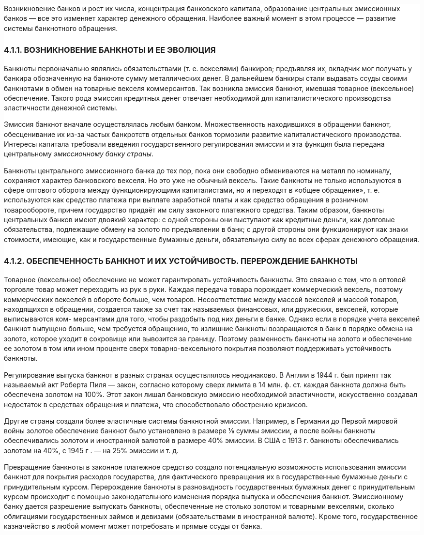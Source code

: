Возникновение банков и рост их числа, концентрация банковского капитала, образование центральных эмиссионных банков — все это изменяет характер денежного обращения. Наиболее важный момент в этом процессе — развитие системы банкнотного обращения.

### 4.1.1. ВОЗНИКНОВЕНИЕ БАНКНОТЫ И ЕЕ ЭВОЛЮЦИЯ

Банкноты первоначально являлись обязательствами (т. е. векселями) банкиров; предъявляя их, вкладчик мог получать у банкира обозначенную на банкноте сумму металлических денег. В дальнейшем банкиры стали выдавать ссуды своими банкнотами в обмен на товарные векселя коммерсантов. Так возникла эмиссия банкнот, имевшая товарное (вексельное) обеспечение. Такого рода эмиссия кредитных денег отвечает необходимой для капиталистического производства эластичности денежной системы.

Эмиссия банкнот вначале осуществлялась любым банком. Множественность находившихся в обращении банкнот, обесценивание их из-за частых банкротств отдельных банков тормозили развитие капиталистического производства. Интересы капитала требовали введения государственного регулирования эмиссии и эта функция была передана центральному *эмиссионному банку страны*.

Банкноты центрального эмиссионного банка до тех пор, пока они свободно обмениваются на металл по номиналу, сохраняют характер банковского векселя. Но это уже не обычный вексель. Такие банкноты не только используются в сфере оптового оборота между функционирующими капиталистами, но и переходят в «общее обращение», т. е. используются как средство платежа при выплате заработной платы и как средство обращения в розничном товарообороте, причем государство придаёт им силу законного платежного средства. Таким образом, банкноты центральных банков имеют двоякий характер: с одной стороны они выступают как кредитные деньги, как долговые обязательства, подлежащие обмену на золото по предъявлении в банк; с другой стороны они функционируют как знаки стоимости, имеющие, как и государственные бумажные деньги, обязательную силу во всех сферах денежного обращения.

### 4.1.2. ОБЕСПЕЧЕННОСТЬ БАНКНОТ И ИХ УСТОЙЧИВОСТЬ. ПЕРЕРОЖДЕНИЕ БАНКНОТЫ

Товарное (вексельное) обеспечение не может гарантировать устойчивость банкноты. Это связано с тем, что в оптовой торговле товар может переходить из рук в руки. Каждая передача товара порождает коммерческий вексель, поэтому коммерческих векселей в обороте больше, чем товаров. Несоответствие между массой векселей и массой товаров, находящихся в обращении, создается также за счет так называемых финансовых, или дружеских, векселей, которые выписываются ком- мерсантами для того, чтобы раздобыть под них деньги в банке. Однако если в порядке учета векселей банкнот выпущено больше, чем требуется обращению, то излишние банкноты возвращаются в банк в порядке обмена на золото, которое уходит в сокровище или вывозится за границу. Поэтому разменность банкноты на золото и обеспечение ее золотом в том или ином проценте сверх товарно-вексельного покрытия позволяют поддерживать устойчивость банкноты.

Регулирование выпуска банкнот в разных странах осуществлялось неодинаково. В Англии в 1944 г. был принят так называемый акт Роберта Пиля — закон, согласно которому сверх лимита в 14 млн. ф. ст. каждая банкнота должна быть обеспечена золотом на 100%. Этот закон лишал банковскую эмиссию необходимой эластичности, искусственно создавал недостаток в средствах обращения и платежа, что способствовало обострению кризисов.

Другие страны создали более эластичные системы банкнотной эмиссии. Например, в Германии до Первой мировой войны золотое обеспечение банкнот было установлено в размере 1⁄8 суммы эмиссии, а после войны банкноты обеспечивались золотом и иностранной валютой в размере 40% эмиссии. В США с 1913 г. банкноты обеспечивались золотом на 40%, с 1945 г . — на 25% эмиссии и т. д.

Превращение банкноты в законное платежное средство создало потенциальную возможность использования эмиссии банкнот для покрытия расходов государства, для фактического превращения их в государственные бумажные деньги с принудительным курсом. Перерождение банкноты в разновидность государственных бумажных денег с принудительным курсом происходит с помощью законодательного изменения порядка выпуска и обеспечения банкнот. Эмиссионному банку дается разрешение выпускать банкноты, обеспеченные не столько золотом и товарными векселями, сколько облигациями государственных займов и девизами (обязательствами в иностранной валюте). Кроме того, государственное казначейство в любой момент может потребовать и прямые ссуды от банка.
